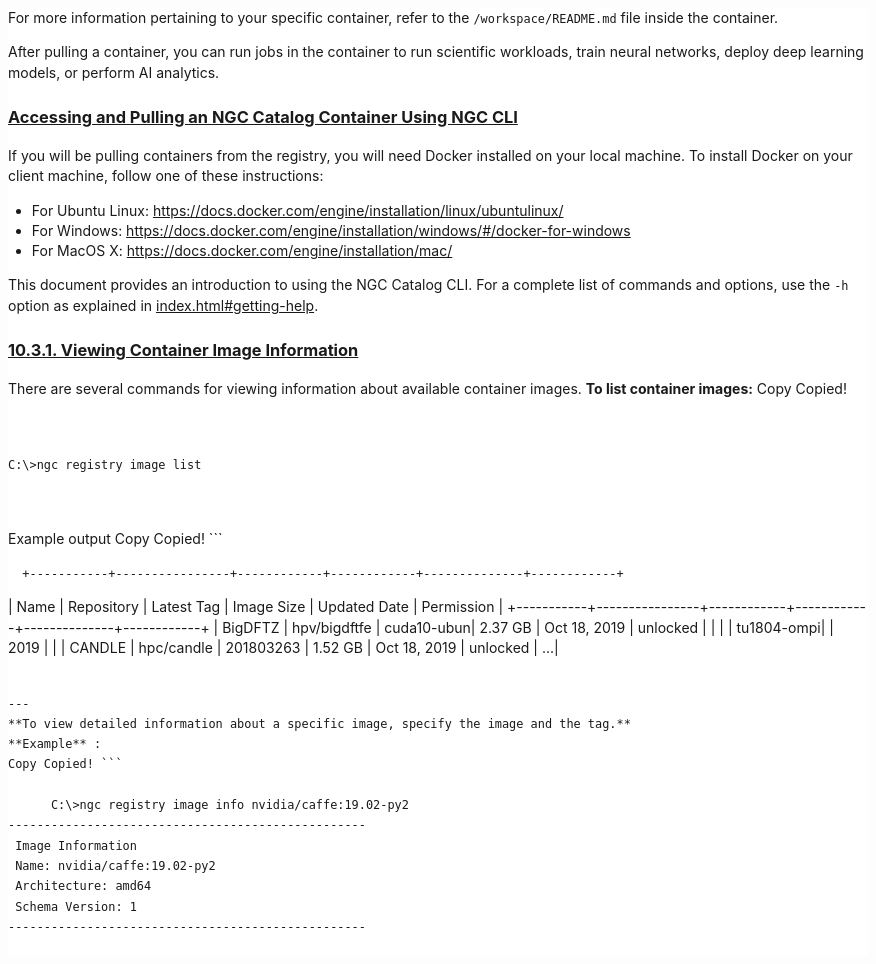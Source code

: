 For more information pertaining to your specific container, refer to the `/workspace/README.md` file inside the container. 


After pulling a container, you can run jobs in the container to run scientific workloads, train neural networks, deploy deep learning models, or perform AI analytics. 
###  [Accessing and Pulling an NGC Catalog Container Using NGC CLI](https://docs.nvidia.com/ngc/gpu-cloud/ngc-catalog-user-guide/index.html#access-container-via-ngc-cli)
If you will be pulling containers from the registry, you will need Docker installed on your local machine. To install Docker on your client machine, follow one of these instructions: 
  * For Ubuntu Linux: 
<https://docs.docker.com/engine/installation/linux/ubuntulinux/>
  * For Windows: 
<https://docs.docker.com/engine/installation/windows/#/docker-for-windows>
  * For MacOS X: 
<https://docs.docker.com/engine/installation/mac/>


This document provides an introduction to using the NGC Catalog CLI. For a complete list of commands and options, use the `-h` option as explained in [index.html#getting-help](https://docs.nvidia.com/ngc/gpu-cloud/ngc-catalog-user-guide/index.html#getting-help). 
###  [10.3.1. Viewing Container Image Information](https://docs.nvidia.com/ngc/gpu-cloud/ngc-catalog-user-guide/index.html#viewing-container-image)
There are several commands for viewing information about available container images. 
**To list container images:**
Copy
Copied!
```
      
      
C:\>ngc registry image list

    
```

Example output 
Copy Copied! ```
      
      +-----------+----------------+------------+------------+--------------+------------+
| Name   | Repository   | Latest Tag | Image Size | Updated Date | Permission |
+-----------+----------------+------------+------------+--------------+------------+
| BigDFTZ  | hpv/bigdftfe  | cuda10-ubun| 2.37 GB  | Oct 18, 2019 | unlocked  |
|      |        | tu1804-ompi|      | 2019     |      |
| CANDLE  | hpc/candle   | 201803263 | 1.52 GB  | Oct 18, 2019 | unlocked  |
 ...|
    
```
  
---  
**To view detailed information about a specific image, specify the image and the tag.**
**Example** : 
Copy Copied! ```
      
      C:\>ngc registry image info nvidia/caffe:19.02-py2
--------------------------------------------------
 Image Information
 Name: nvidia/caffe:19.02-py2
 Architecture: amd64
 Schema Version: 1
--------------------------------------------------
    
```